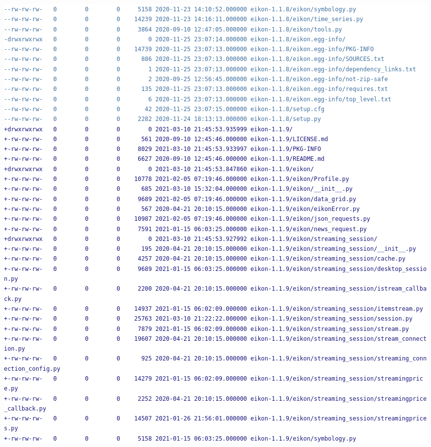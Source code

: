 ```diff
--rw-rw-rw-   0        0        0     5158 2020-11-23 14:10:52.000000 eikon-1.1.8/eikon/symbology.py
--rw-rw-rw-   0        0        0    14239 2020-11-23 14:16:11.000000 eikon-1.1.8/eikon/time_series.py
--rw-rw-rw-   0        0        0     3864 2020-09-10 12:47:05.000000 eikon-1.1.8/eikon/tools.py
-drwxrwxrwx   0        0        0        0 2020-11-25 23:07:14.000000 eikon-1.1.8/eikon.egg-info/
--rw-rw-rw-   0        0        0    14739 2020-11-25 23:07:13.000000 eikon-1.1.8/eikon.egg-info/PKG-INFO
--rw-rw-rw-   0        0        0      886 2020-11-25 23:07:13.000000 eikon-1.1.8/eikon.egg-info/SOURCES.txt
--rw-rw-rw-   0        0        0        1 2020-11-25 23:07:13.000000 eikon-1.1.8/eikon.egg-info/dependency_links.txt
--rw-rw-rw-   0        0        0        2 2020-09-25 12:56:45.000000 eikon-1.1.8/eikon.egg-info/not-zip-safe
--rw-rw-rw-   0        0        0      135 2020-11-25 23:07:13.000000 eikon-1.1.8/eikon.egg-info/requires.txt
--rw-rw-rw-   0        0        0        6 2020-11-25 23:07:13.000000 eikon-1.1.8/eikon.egg-info/top_level.txt
--rw-rw-rw-   0        0        0       42 2020-11-25 23:07:15.000000 eikon-1.1.8/setup.cfg
--rw-rw-rw-   0        0        0     2282 2020-11-24 18:13:13.000000 eikon-1.1.8/setup.py
+drwxrwxrwx   0        0        0        0 2021-03-10 21:45:53.935999 eikon-1.1.9/
+-rw-rw-rw-   0        0        0      561 2020-09-10 12:45:46.000000 eikon-1.1.9/LICENSE.md
+-rw-rw-rw-   0        0        0     8029 2021-03-10 21:45:53.933997 eikon-1.1.9/PKG-INFO
+-rw-rw-rw-   0        0        0     6627 2020-09-10 12:45:46.000000 eikon-1.1.9/README.md
+drwxrwxrwx   0        0        0        0 2021-03-10 21:45:53.847860 eikon-1.1.9/eikon/
+-rw-rw-rw-   0        0        0    10778 2021-02-05 07:19:46.000000 eikon-1.1.9/eikon/Profile.py
+-rw-rw-rw-   0        0        0      685 2021-03-10 15:32:04.000000 eikon-1.1.9/eikon/__init__.py
+-rw-rw-rw-   0        0        0     9689 2021-02-05 07:19:46.000000 eikon-1.1.9/eikon/data_grid.py
+-rw-rw-rw-   0        0        0      567 2020-04-21 20:10:15.000000 eikon-1.1.9/eikon/eikonError.py
+-rw-rw-rw-   0        0        0    10987 2021-02-05 07:19:46.000000 eikon-1.1.9/eikon/json_requests.py
+-rw-rw-rw-   0        0        0     7591 2021-01-15 06:03:25.000000 eikon-1.1.9/eikon/news_request.py
+drwxrwxrwx   0        0        0        0 2021-03-10 21:45:53.927992 eikon-1.1.9/eikon/streaming_session/
+-rw-rw-rw-   0        0        0      195 2020-04-21 20:10:15.000000 eikon-1.1.9/eikon/streaming_session/__init__.py
+-rw-rw-rw-   0        0        0     4257 2020-04-21 20:10:15.000000 eikon-1.1.9/eikon/streaming_session/cache.py
+-rw-rw-rw-   0        0        0     9689 2021-01-15 06:03:25.000000 eikon-1.1.9/eikon/streaming_session/desktop_session.py
+-rw-rw-rw-   0        0        0     2200 2020-04-21 20:10:15.000000 eikon-1.1.9/eikon/streaming_session/istream_callback.py
+-rw-rw-rw-   0        0        0    14937 2021-01-15 06:02:09.000000 eikon-1.1.9/eikon/streaming_session/itemstream.py
+-rw-rw-rw-   0        0        0    25763 2021-03-10 21:22:22.000000 eikon-1.1.9/eikon/streaming_session/session.py
+-rw-rw-rw-   0        0        0     7879 2021-01-15 06:02:09.000000 eikon-1.1.9/eikon/streaming_session/stream.py
+-rw-rw-rw-   0        0        0    19607 2020-04-21 20:10:15.000000 eikon-1.1.9/eikon/streaming_session/stream_connection.py
+-rw-rw-rw-   0        0        0      925 2020-04-21 20:10:15.000000 eikon-1.1.9/eikon/streaming_session/streaming_connection_config.py
+-rw-rw-rw-   0        0        0    14279 2021-01-15 06:02:09.000000 eikon-1.1.9/eikon/streaming_session/streamingprice.py
+-rw-rw-rw-   0        0        0     2252 2020-04-21 20:10:15.000000 eikon-1.1.9/eikon/streaming_session/streamingprice_callback.py
+-rw-rw-rw-   0        0        0    14507 2021-01-26 21:56:01.000000 eikon-1.1.9/eikon/streaming_session/streamingprices.py
+-rw-rw-rw-   0        0        0     5158 2021-01-15 06:03:25.000000 eikon-1.1.9/eikon/symbology.py
```